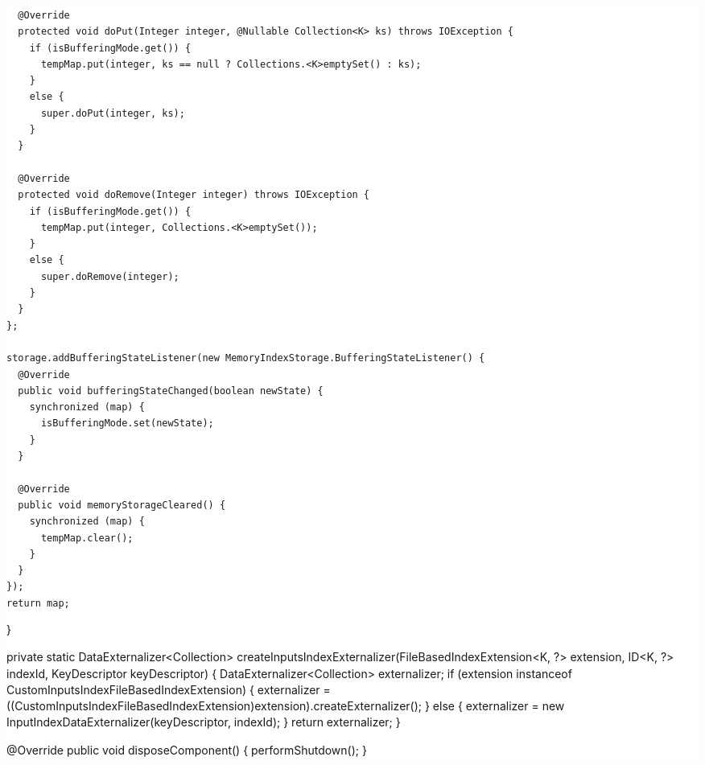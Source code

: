       @Override
      protected void doPut(Integer integer, @Nullable Collection<K> ks) throws IOException {
        if (isBufferingMode.get()) {
          tempMap.put(integer, ks == null ? Collections.<K>emptySet() : ks);
        }
        else {
          super.doPut(integer, ks);
        }
      }

      @Override
      protected void doRemove(Integer integer) throws IOException {
        if (isBufferingMode.get()) {
          tempMap.put(integer, Collections.<K>emptySet());
        }
        else {
          super.doRemove(integer);
        }
      }
    };

    storage.addBufferingStateListener(new MemoryIndexStorage.BufferingStateListener() {
      @Override
      public void bufferingStateChanged(boolean newState) {
        synchronized (map) {
          isBufferingMode.set(newState);
        }
      }

      @Override
      public void memoryStorageCleared() {
        synchronized (map) {
          tempMap.clear();
        }
      }
    });
    return map;
  }

  private static <K> DataExternalizer<Collection<K>> createInputsIndexExternalizer(FileBasedIndexExtension<K, ?> extension,
                                                                                  ID<K, ?> indexId,
                                                                                  KeyDescriptor<K> keyDescriptor) {
    DataExternalizer<Collection<K>> externalizer;
    if (extension instanceof CustomInputsIndexFileBasedIndexExtension) {
      externalizer = ((CustomInputsIndexFileBasedIndexExtension<K>)extension).createExternalizer();
    } else {
      externalizer = new InputIndexDataExternalizer<K>(keyDescriptor, indexId);
    }
    return externalizer;
  }

  @Override
  public void disposeComponent() {
    performShutdown();
  }
